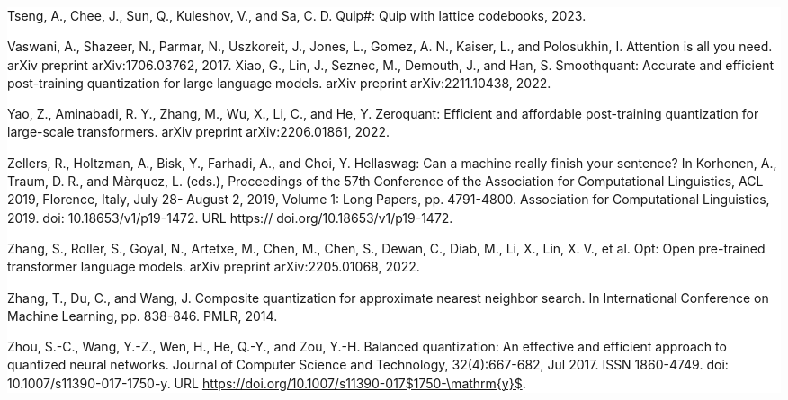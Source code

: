 Tseng, A., Chee, J., Sun, Q., Kuleshov, V., and Sa, C. D. Quip\#: Quip with lattice codebooks, 2023.

Vaswani, A., Shazeer, N., Parmar, N., Uszkoreit, J., Jones, L., Gomez, A. N., Kaiser, L., and Polosukhin, I. Attention is all you need. arXiv preprint arXiv:1706.03762, 2017.
Xiao, G., Lin, J., Seznec, M., Demouth, J., and Han, S. Smoothquant: Accurate and efficient post-training quantization for large language models. arXiv preprint arXiv:2211.10438, 2022.

Yao, Z., Aminabadi, R. Y., Zhang, M., Wu, X., Li, C., and He, Y. Zeroquant: Efficient and affordable post-training quantization for large-scale transformers. arXiv preprint arXiv:2206.01861, 2022.

Zellers, R., Holtzman, A., Bisk, Y., Farhadi, A., and Choi, Y. Hellaswag: Can a machine really finish your sentence? In Korhonen, A., Traum, D. R., and Màrquez, L. (eds.), Proceedings of the 57th Conference of the Association for Computational Linguistics, ACL 2019, Florence, Italy, July 28- August 2, 2019, Volume 1: Long Papers, pp. 4791-4800. Association for Computational Linguistics, 2019. doi: 10.18653/v1/p19-1472. URL https:// doi.org/10.18653/v1/p19-1472.

Zhang, S., Roller, S., Goyal, N., Artetxe, M., Chen, M., Chen, S., Dewan, C., Diab, M., Li, X., Lin, X. V., et al. Opt: Open pre-trained transformer language models. arXiv preprint arXiv:2205.01068, 2022.

Zhang, T., Du, C., and Wang, J. Composite quantization for approximate nearest neighbor search. In International Conference on Machine Learning, pp. 838-846. PMLR, 2014.

Zhou, S.-C., Wang, Y.-Z., Wen, H., He, Q.-Y., and Zou, Y.-H. Balanced quantization: An effective and efficient approach to quantized neural networks. Journal of Computer Science and Technology, 32(4):667-682, Jul 2017. ISSN 1860-4749. doi: 10.1007/s11390-017-1750-y. URL https://doi.org/10.1007/s11390-017$1750-\mathrm{y}$.
